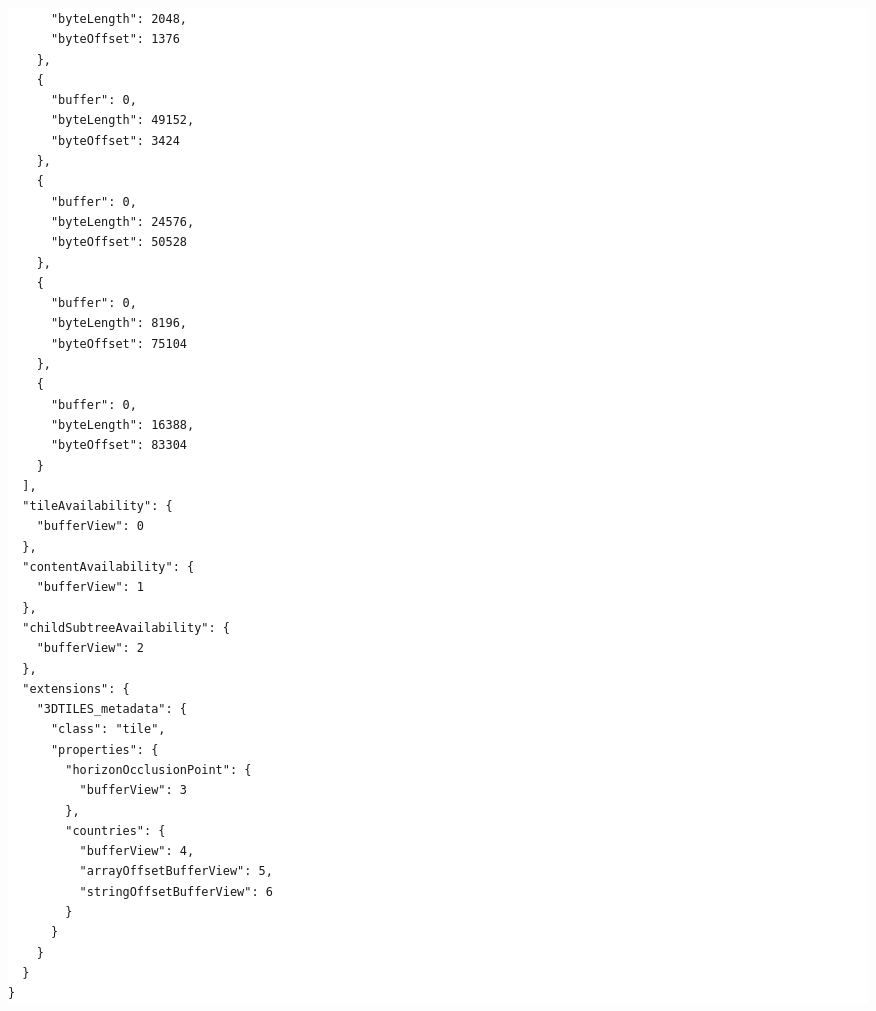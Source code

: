 ```jsonc
      "byteLength": 2048,
      "byteOffset": 1376
    },
    {
      "buffer": 0,
      "byteLength": 49152,
      "byteOffset": 3424
    },
    {
      "buffer": 0,
      "byteLength": 24576,
      "byteOffset": 50528
    },
    {
      "buffer": 0,
      "byteLength": 8196,
      "byteOffset": 75104
    },
    {
      "buffer": 0,
      "byteLength": 16388,
      "byteOffset": 83304
    }
  ],
  "tileAvailability": {
    "bufferView": 0
  },
  "contentAvailability": {
    "bufferView": 1
  },
  "childSubtreeAvailability": {
    "bufferView": 2
  },
  "extensions": {
    "3DTILES_metadata": {
      "class": "tile",
      "properties": {
        "horizonOcclusionPoint": {
          "bufferView": 3
        },
        "countries": {
          "bufferView": 4,
          "arrayOffsetBufferView": 5,
          "stringOffsetBufferView": 6
        }
      }
    }
  }
}
```
